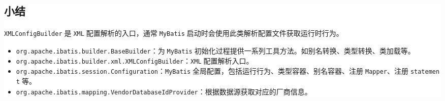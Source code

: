 ## 小结

`XMLConfigBuilder` 是 `XML` 配置解析的入口，通常 `MyBatis` 启动时会使用此类解析配置文件获取运行时行为。

- `org.apache.ibatis.builder.BaseBuilder`：为 `MyBatis` 初始化过程提供一系列工具方法。如别名转换、类型转换、类加载等。
- `org.apache.ibatis.builder.xml.XMLConfigBuilder`：`XML` 配置解析入口。
- `org.apache.ibatis.session.Configuration`：`MyBatis` 全局配置，包括运行行为、类型容器、别名容器、注册 `Mapper`、注册 `statement` 等。
- `org.apache.ibatis.mapping.VendorDatabaseIdProvider`：根据数据源获取对应的厂商信息。

